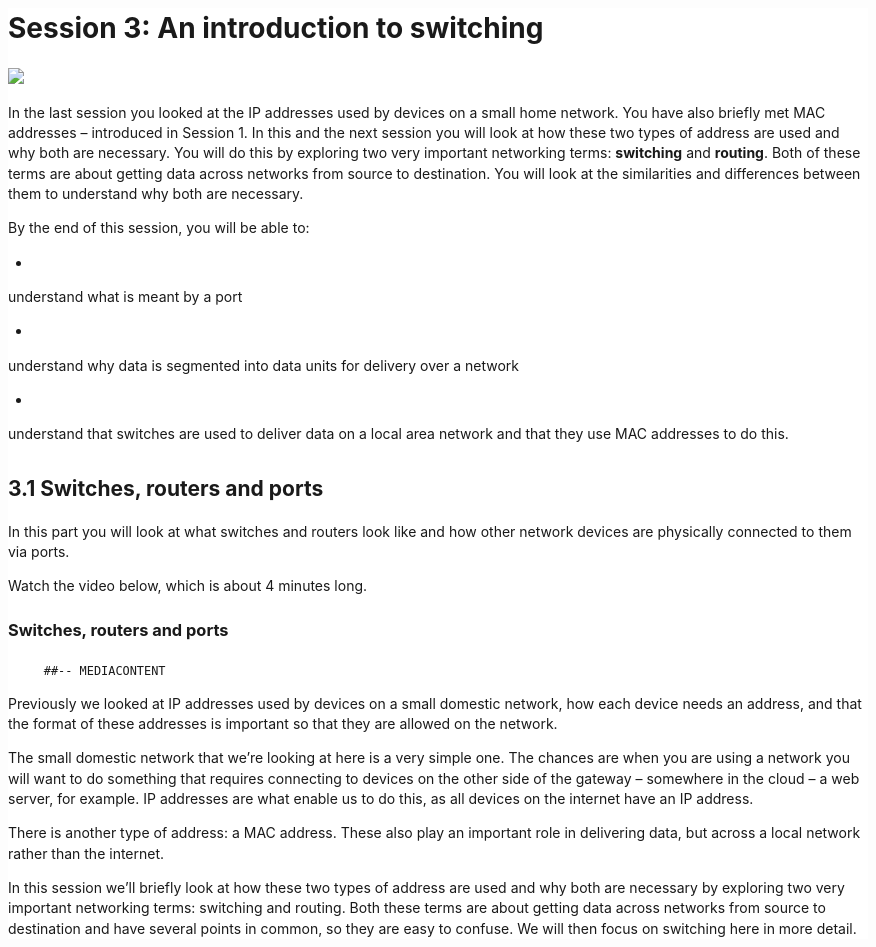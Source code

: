 # Session 3: An introduction to switching



![](https://www.open.edu/openlearn/ocw/pluginfile.php/1625457/mod_oucontent/oucontent/92007/03_network_hub_and_cable.tif)

In the last session you looked at the IP addresses used by devices on a small home network. You have also briefly met MAC addresses – introduced in Session 1. In this and the next session you will look at how these two types of address are used and why both are necessary. You will do this by exploring two very important networking terms: __switching__ and __routing__. Both of these terms are about getting data across networks from source to destination. You will look at the similarities and differences between them to understand why both are necessary.

By the end of this session, you will be able to:

* 
understand what is meant by a port


* 
understand why data is segmented into data units for delivery over a network


* 
understand that switches are used to deliver data on a local area network and that they use MAC addresses to do this.



## 3.1 Switches, routers and ports


In this part you will look at what switches and routers look like and how other network devices are physically connected to them via ports.

Watch the video below, which is about 4 minutes long.


### Switches, routers and ports

         ##-- MEDIACONTENT
        
Previously we looked at IP addresses used by devices on a small domestic network, how each device needs an address, and that the format of these addresses is important so that they are allowed on the network.

The small domestic network that we’re looking at here is a very simple one. The chances are when you are using a network you will want to do something that requires connecting to devices on the other side of the gateway – somewhere in the cloud – a web server, for example. IP addresses are what enable us to do this, as all devices on the internet have an IP address.

There is another type of address: a MAC address. These also play an important role in delivering data, but across a local network rather than the internet.

In this session we’ll briefly look at how these two types of address are used and why both are necessary by exploring two very important networking terms: switching and routing. Both these terms are about getting data across networks from source to destination and have several points in common, so they are easy to confuse. We will then focus on switching here in more detail.
